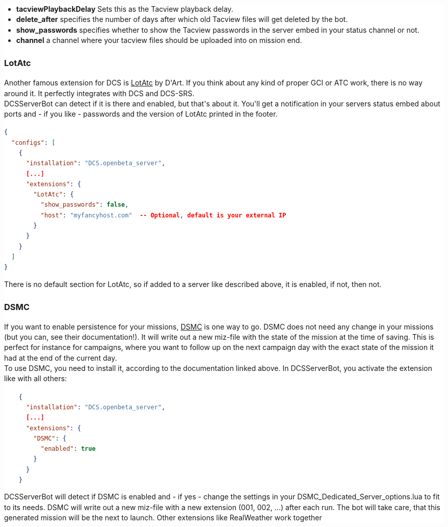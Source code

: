 * **tacviewPlaybackDelay** Sets this as the Tacview playback delay.
* **delete_after** specifies the number of days after which old Tacview files will get deleted by the bot.
* **show_passwords** specifies whether to show the Tacview passwords in the server embed in your status channel or not.
* **channel** a channel where your tacview files should be uploaded into on mission end.

### LotAtc
Another famous extension for DCS is [LotAtc](https://www.lotatc.com/) by D'Art. If you think about any kind of proper
GCI or ATC work, there is no way around it. It perfectly integrates with DCS and DCS-SRS.<br/>
DCSServerBot can detect if it is there and enabled, but that's about it. You'll get a notification in your servers
status embed about ports and - if you like - passwords and the version of LotAtc printed in the footer.
```json
{
  "configs": [
    {
      "installation": "DCS.openbeta_server",
      [...]
      "extensions": {
        "LotAtc": {
          "show_passwords": false,
          "host": "myfancyhost.com"  -- Optional, default is your external IP
        }
      }
    }
  ]
}
```
There is no default section for LotAtc, so if added to a server like described above, it is enabled, if not, then not.

### DSMC
If you want to enable persistence for your missions, [DSMC](https://dsmcfordcs.wordpress.com/) is one way to go.
DSMC does not need any change in your missions (but you can, see their documentation!). It will write out a new
miz-file with the state of the mission at the time of saving. This is perfect for instance for campaigns, where you
want to follow up on the next campaign day with the exact state of the mission it had at the end of the current day.</br>
To use DSMC, you need to install it, according to the documentation linked above. In DCSServerBot, you activate the 
extension like with all others:
```json
    {
      "installation": "DCS.openbeta_server",
      [...]
      "extensions": {
        "DSMC": {
          "enabled": true
        }
      }
    }
```
DCSServerBot will detect if DSMC is enabled and - if yes - change the settings in your DSMC_Dedicated_Server_options.lua
to fit to its needs. DSMC will write out a new miz-file with a new extension (001, 002, ...) after each run. The bot
will take care, that this generated mission will be the next to launch. Other extensions like RealWeather work together